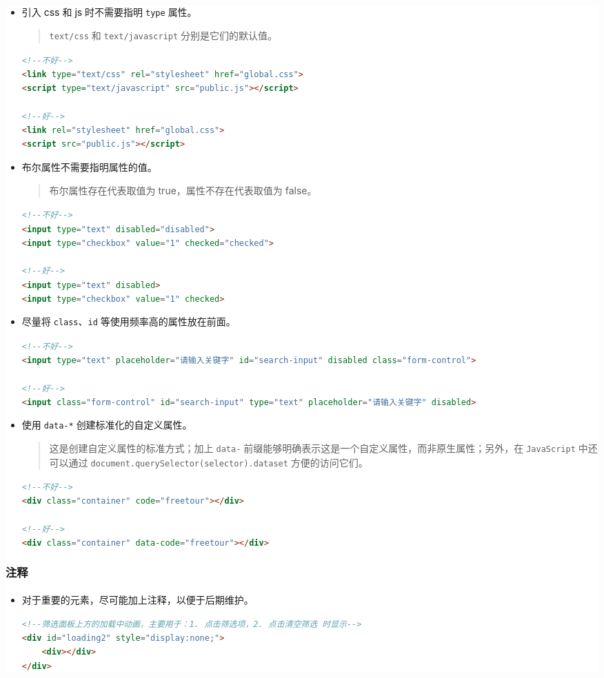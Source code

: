 * 引入 css 和 js 时不需要指明 `type` 属性。

    > `text/css` 和 `text/javascript` 分别是它们的默认值。

    ```html
    <!--不好-->
    <link type="text/css" rel="stylesheet" href="global.css">
    <script type="text/javascript" src="public.js"></script>

    <!--好-->
    <link rel="stylesheet" href="global.css">
    <script src="public.js"></script>
    ```

* 布尔属性不需要指明属性的值。

    > 布尔属性存在代表取值为 true，属性不存在代表取值为 false。

    ```html
    <!--不好-->
    <input type="text" disabled="disabled">
    <input type="checkbox" value="1" checked="checked">

    <!--好-->
    <input type="text" disabled>
    <input type="checkbox" value="1" checked>
    ```

* 尽量将 `class`、`id` 等使用频率高的属性放在前面。

    ```html
    <!--不好-->
    <input type="text" placeholder="请输入关键字" id="search-input" disabled class="form-control">

    <!--好-->
    <input class="form-control" id="search-input" type="text" placeholder="请输入关键字" disabled>
    ```

* 使用 `data-*` 创建标准化的自定义属性。

    > 这是创建自定义属性的标准方式；加上 `data-` 前缀能够明确表示这是一个自定义属性，而非原生属性；另外，在 `JavaScript` 中还可以通过 `document.querySelector(selector).dataset` 方便的访问它们。

    ```html
    <!--不好-->
    <div class="container" code="freetour"></div>

    <!--好-->
    <div class="container" data-code="freetour"></div>
    ```

<a id="html-comments" name="html-comments"></a>
### 注释

* 对于重要的元素，尽可能加上注释，以便于后期维护。

    ```html
    <!--筛选面板上方的加载中动画，主要用于：1. 点击筛选项，2. 点击清空筛选 时显示-->
    <div id="loading2" style="display:none;">
        <div></div>
    </div>
